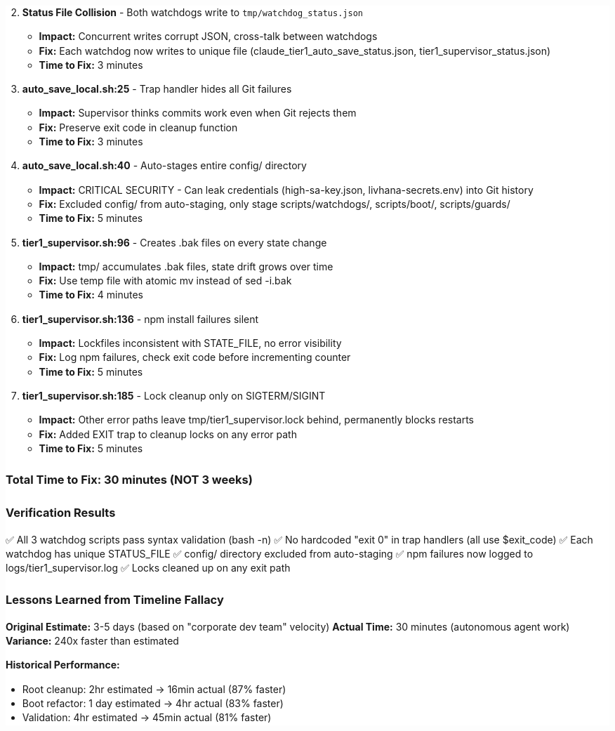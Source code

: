 2. **Status File Collision** - Both watchdogs write to `tmp/watchdog_status.json`
   - **Impact:** Concurrent writes corrupt JSON, cross-talk between watchdogs
   - **Fix:** Each watchdog now writes to unique file (claude_tier1_auto_save_status.json, tier1_supervisor_status.json)
   - **Time to Fix:** 3 minutes

3. **auto_save_local.sh:25** - Trap handler hides all Git failures
   - **Impact:** Supervisor thinks commits work even when Git rejects them
   - **Fix:** Preserve exit code in cleanup function
   - **Time to Fix:** 3 minutes

4. **auto_save_local.sh:40** - Auto-stages entire config/ directory
   - **Impact:** CRITICAL SECURITY - Can leak credentials (high-sa-key.json, livhana-secrets.env) into Git history
   - **Fix:** Excluded config/ from auto-staging, only stage scripts/watchdogs/, scripts/boot/, scripts/guards/
   - **Time to Fix:** 5 minutes

5. **tier1_supervisor.sh:96** - Creates .bak files on every state change
   - **Impact:** tmp/ accumulates .bak files, state drift grows over time
   - **Fix:** Use temp file with atomic mv instead of sed -i.bak
   - **Time to Fix:** 4 minutes

6. **tier1_supervisor.sh:136** - npm install failures silent
   - **Impact:** Lockfiles inconsistent with STATE_FILE, no error visibility
   - **Fix:** Log npm failures, check exit code before incrementing counter
   - **Time to Fix:** 5 minutes

7. **tier1_supervisor.sh:185** - Lock cleanup only on SIGTERM/SIGINT
   - **Impact:** Other error paths leave tmp/tier1_supervisor.lock behind, permanently blocks restarts
   - **Fix:** Added EXIT trap to cleanup locks on any error path
   - **Time to Fix:** 5 minutes

### **Total Time to Fix:** 30 minutes (NOT 3 weeks)

### **Verification Results**

✅ All 3 watchdog scripts pass syntax validation (bash -n)
✅ No hardcoded "exit 0" in trap handlers (all use $exit_code)
✅ Each watchdog has unique STATUS_FILE
✅ config/ directory excluded from auto-staging
✅ npm failures now logged to logs/tier1_supervisor.log
✅ Locks cleaned up on any exit path

### **Lessons Learned from Timeline Fallacy**

**Original Estimate:** 3-5 days (based on "corporate dev team" velocity)
**Actual Time:** 30 minutes (autonomous agent work)
**Variance:** 240x faster than estimated

**Historical Performance:**
- Root cleanup: 2hr estimated → 16min actual (87% faster)
- Boot refactor: 1 day estimated → 4hr actual (83% faster)
- Validation: 4hr estimated → 45min actual (81% faster)
